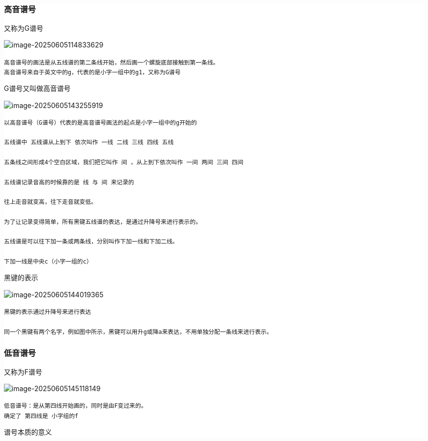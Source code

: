 ### 高音谱号

又称为G谱号

![image-20250605114833629](https://2216847528.oss-cn-beijing.aliyuncs.com/asset/image-20250605114833629.png)

```ts
高音谱号的画法是从五线谱的第二条线开始，然后画一个螺旋底部接触到第一条线。
高音谱号来自于英文中的g，代表的是小字一组中的g1，又称为G谱号
```

G谱号又叫做高音谱号

![image-20250605143255919](https://2216847528.oss-cn-beijing.aliyuncs.com/asset/image-20250605143255919.png)

```ts
以高音谱号（G谱号）代表的是高音谱号画法的起点是小字一组中的g开始的

五线谱中 五线谱从上到下 依次叫作 一线 二线 三线 四线 五线

五条线之间形成4个空白区域，我们把它叫作 间 ，从上到下依次叫作 一间 两间 三间 四间

五线谱记录音高的时候靠的是 线 与 间 来记录的

往上走音就变高，往下走音就变低。

为了让记录变得简单，所有黑键五线谱的表达，是通过升降号来进行表示的。

五线谱是可以往下加一条或两条线，分别叫作下加一线和下加二线。

下加一线是中央c（小字一组的c）
```

黑键的表示

![image-20250605144019365](https://2216847528.oss-cn-beijing.aliyuncs.com/asset/image-20250605144019365.png)

```ts
黑键的表示通过升降号来进行表达

同一个黑键有两个名字，例如图中所示，黑键可以用升g或降a来表达，不用单独分配一条线来进行表示。
```

### 低音谱号

又称为F谱号

![image-20250605145118149](https://2216847528.oss-cn-beijing.aliyuncs.com/asset/image-20250605145118149.png)

```ts
低音谱号：是从第四线开始画的，同时是由F变过来的。
确定了 第四线是 小字组的f 
```

谱号本质的意义
